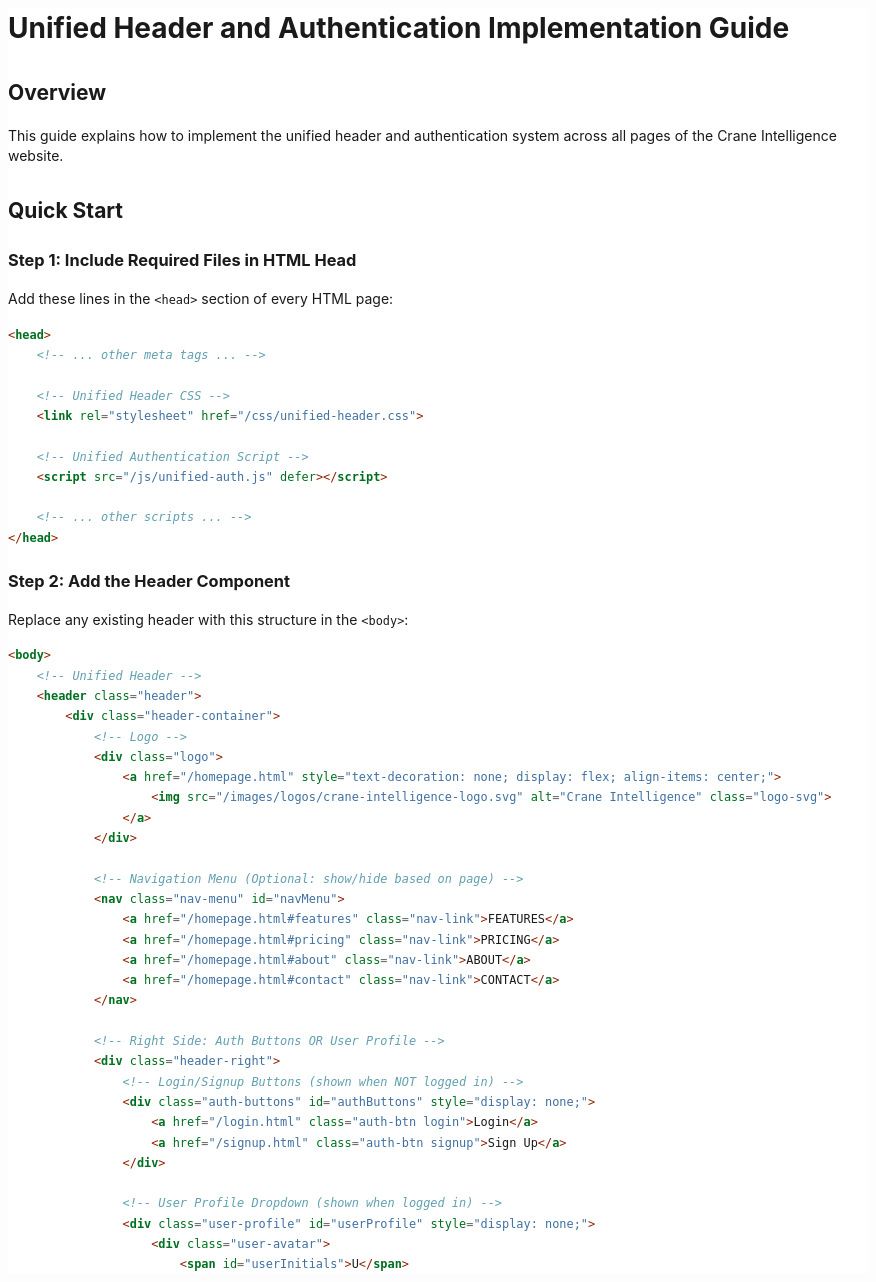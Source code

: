 # Unified Header and Authentication Implementation Guide

## Overview
This guide explains how to implement the unified header and authentication system across all pages of the Crane Intelligence website.

## Quick Start

### Step 1: Include Required Files in HTML Head
Add these lines in the `<head>` section of every HTML page:

```html
<head>
    <!-- ... other meta tags ... -->
    
    <!-- Unified Header CSS -->
    <link rel="stylesheet" href="/css/unified-header.css">
    
    <!-- Unified Authentication Script -->
    <script src="/js/unified-auth.js" defer></script>
    
    <!-- ... other scripts ... -->
</head>
```

### Step 2: Add the Header Component
Replace any existing header with this structure in the `<body>`:

```html
<body>
    <!-- Unified Header -->
    <header class="header">
        <div class="header-container">
            <!-- Logo -->
            <div class="logo">
                <a href="/homepage.html" style="text-decoration: none; display: flex; align-items: center;">
                    <img src="/images/logos/crane-intelligence-logo.svg" alt="Crane Intelligence" class="logo-svg">
                </a>
            </div>

            <!-- Navigation Menu (Optional: show/hide based on page) -->
            <nav class="nav-menu" id="navMenu">
                <a href="/homepage.html#features" class="nav-link">FEATURES</a>
                <a href="/homepage.html#pricing" class="nav-link">PRICING</a>
                <a href="/homepage.html#about" class="nav-link">ABOUT</a>
                <a href="/homepage.html#contact" class="nav-link">CONTACT</a>
            </nav>

            <!-- Right Side: Auth Buttons OR User Profile -->
            <div class="header-right">
                <!-- Login/Signup Buttons (shown when NOT logged in) -->
                <div class="auth-buttons" id="authButtons" style="display: none;">
                    <a href="/login.html" class="auth-btn login">Login</a>
                    <a href="/signup.html" class="auth-btn signup">Sign Up</a>
                </div>

                <!-- User Profile Dropdown (shown when logged in) -->
                <div class="user-profile" id="userProfile" style="display: none;">
                    <div class="user-avatar">
                        <span id="userInitials">U</span>
```